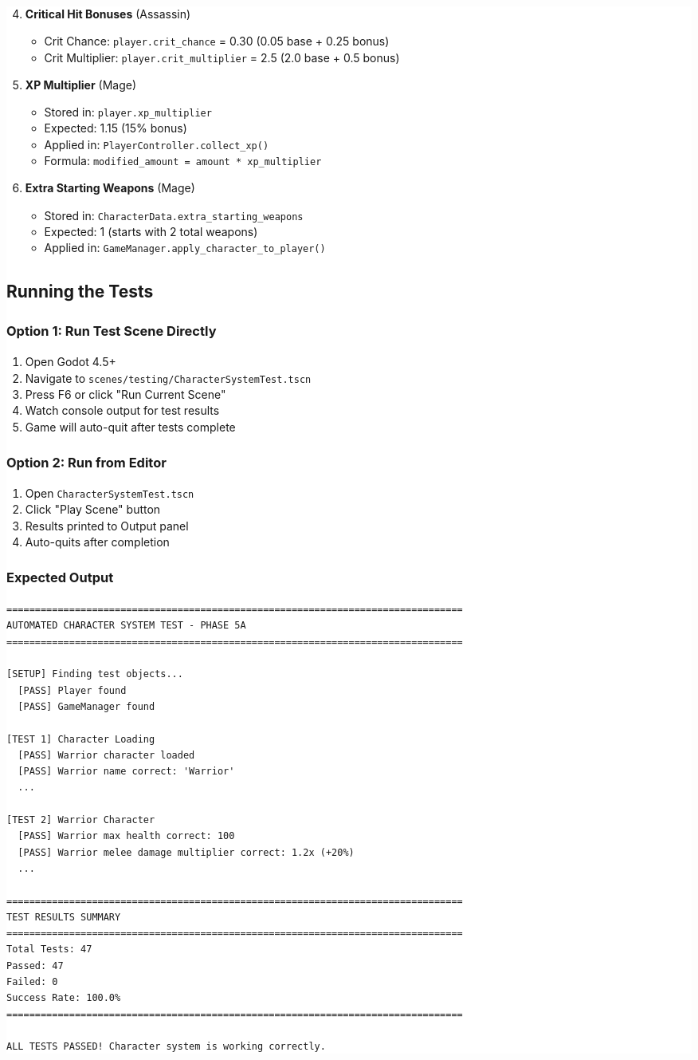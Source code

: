 4. **Critical Hit Bonuses** (Assassin)
   - Crit Chance: `player.crit_chance` = 0.30 (0.05 base + 0.25 bonus)
   - Crit Multiplier: `player.crit_multiplier` = 2.5 (2.0 base + 0.5 bonus)

5. **XP Multiplier** (Mage)
   - Stored in: `player.xp_multiplier`
   - Expected: 1.15 (15% bonus)
   - Applied in: `PlayerController.collect_xp()`
   - Formula: `modified_amount = amount * xp_multiplier`

6. **Extra Starting Weapons** (Mage)
   - Stored in: `CharacterData.extra_starting_weapons`
   - Expected: 1 (starts with 2 total weapons)
   - Applied in: `GameManager.apply_character_to_player()`

## Running the Tests

### Option 1: Run Test Scene Directly
1. Open Godot 4.5+
2. Navigate to `scenes/testing/CharacterSystemTest.tscn`
3. Press F6 or click "Run Current Scene"
4. Watch console output for test results
5. Game will auto-quit after tests complete

### Option 2: Run from Editor
1. Open `CharacterSystemTest.tscn`
2. Click "Play Scene" button
3. Results printed to Output panel
4. Auto-quits after completion

### Expected Output
```
================================================================================
AUTOMATED CHARACTER SYSTEM TEST - PHASE 5A
================================================================================

[SETUP] Finding test objects...
  [PASS] Player found
  [PASS] GameManager found

[TEST 1] Character Loading
  [PASS] Warrior character loaded
  [PASS] Warrior name correct: 'Warrior'
  ...

[TEST 2] Warrior Character
  [PASS] Warrior max health correct: 100
  [PASS] Warrior melee damage multiplier correct: 1.2x (+20%)
  ...

================================================================================
TEST RESULTS SUMMARY
================================================================================
Total Tests: 47
Passed: 47
Failed: 0
Success Rate: 100.0%
================================================================================

ALL TESTS PASSED! Character system is working correctly.
```
